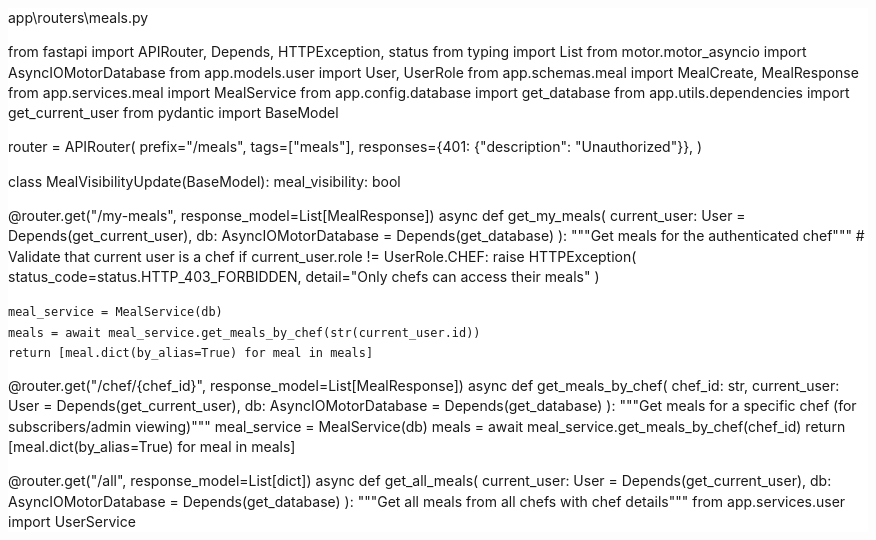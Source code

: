 app\routers\meals.py

from fastapi import APIRouter, Depends, HTTPException, status
from typing import List
from motor.motor_asyncio import AsyncIOMotorDatabase
from app.models.user import User, UserRole
from app.schemas.meal import MealCreate, MealResponse
from app.services.meal import MealService
from app.config.database import get_database
from app.utils.dependencies import get_current_user
from pydantic import BaseModel

router = APIRouter(
prefix="/meals",
tags=["meals"],
responses={401: {"description": "Unauthorized"}},
)

class MealVisibilityUpdate(BaseModel):
meal_visibility: bool

@router.get("/my-meals", response_model=List[MealResponse])
async def get_my_meals(
current_user: User = Depends(get_current_user),
db: AsyncIOMotorDatabase = Depends(get_database)
):
"""Get meals for the authenticated chef""" # Validate that current user is a chef
if current_user.role != UserRole.CHEF:
raise HTTPException(
status_code=status.HTTP_403_FORBIDDEN,
detail="Only chefs can access their meals"
)

    meal_service = MealService(db)
    meals = await meal_service.get_meals_by_chef(str(current_user.id))
    return [meal.dict(by_alias=True) for meal in meals]

@router.get("/chef/{chef_id}", response_model=List[MealResponse])
async def get_meals_by_chef(
chef_id: str,
current_user: User = Depends(get_current_user),
db: AsyncIOMotorDatabase = Depends(get_database)
):
"""Get meals for a specific chef (for subscribers/admin viewing)"""
meal_service = MealService(db)
meals = await meal_service.get_meals_by_chef(chef_id)
return [meal.dict(by_alias=True) for meal in meals]

@router.get("/all", response_model=List[dict])
async def get_all_meals(
current_user: User = Depends(get_current_user),
db: AsyncIOMotorDatabase = Depends(get_database)
):
"""Get all meals from all chefs with chef details"""
from app.services.user import UserService

